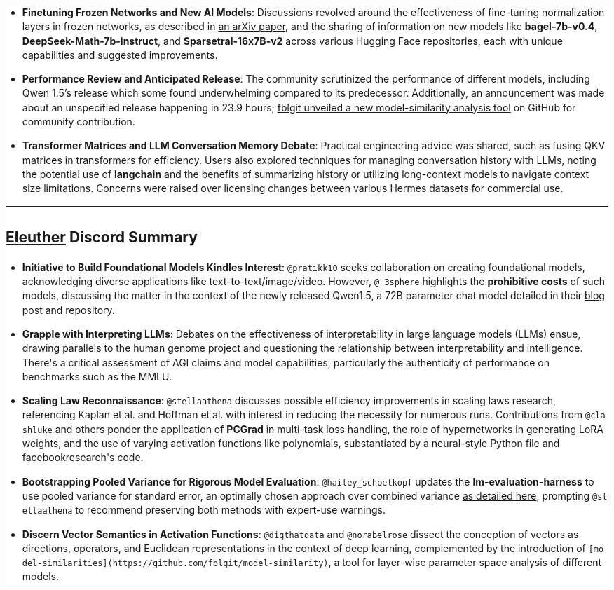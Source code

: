 - **Finetuning Frozen Networks and New AI Models**: Discussions revolved around the effectiveness of fine-tuning normalization layers in frozen networks, as described in [an arXiv paper](https://arxiv.org/abs/2302.07937), and the sharing of information on new models like **bagel-7b-v0.4**, **DeepSeek-Math-7b-instruct**, and **Sparsetral-16x7B-v2** across various Hugging Face repositories, each with unique capabilities and suggested improvements.

- **Performance Review and Anticipated Release**: The community scrutinized the performance of different models, including Qwen 1.5’s release which some found underwhelming compared to its predecessor. Additionally, an announcement was made about an unspecified release happening in 23.9 hours; [fblgit unveiled a new model-similarity analysis tool](https://github.com/fblgit/model-similarity) on GitHub for community contribution.

- **Transformer Matrices and LLM Conversation Memory Debate**: Practical engineering advice was shared, such as fusing QKV matrices in transformers for efficiency. Users also explored techniques for managing conversation history with LLMs, noting the potential use of **langchain** and the benefits of summarizing history or utilizing long-context models to navigate context size limitations. Concerns were raised over licensing changes between various Hermes datasets for commercial use.



---



## [Eleuther](https://discord.com/channels/729741769192767510) Discord Summary

- **Initiative to Build Foundational Models Kindles Interest**: `@pratikk10` seeks collaboration on creating foundational models, acknowledging diverse applications like text-to-text/image/video. However, `@_3sphere` highlights the **prohibitive costs** of such models, discussing the matter in the context of the newly released Qwen1.5, a 72B parameter chat model detailed in their [blog post](http://qwenlm.github.io/blog/qwen1.5/) and [repository](https://github.com/QwenLM/Qwen1.5).

- **Grapple with Interpreting LLMs**: Debates on the effectiveness of interpretability in large language models (LLMs) ensue, drawing parallels to the human genome project and questioning the relationship between interpretability and intelligence. There's a critical assessment of AGI claims and model capabilities, particularly the authenticity of performance on benchmarks such as the MMLU.

- **Scaling Law Reconnaissance**: `@stellaathena` discusses possible efficiency improvements in scaling laws research, referencing Kaplan et al. and Hoffman et al. with interest in reducing the necessity for numerous runs. Contributions from `@clashluke` and others ponder the application of **PCGrad** in multi-task loss handling, the role of hypernetworks in generating LoRA weights, and the use of varying activation functions like polynomials, substantiated by a neural-style [Python file](https://github.com/ProGamerGov/neural-style-pt/blob/master/neural_style.py#L404) and [facebookresearch's code](https://github.com/facebookresearch/encodec/blob/main/encodec/balancer.py).

- **Bootstrapping Pooled Variance for Rigorous Model Evaluation**: `@hailey_schoelkopf` updates the **lm-evaluation-harness** to use pooled variance for standard error, an optimally chosen approach over combined variance [as detailed here](https://github.com/EleutherAI/lm-evaluation-harness/pull/1390), prompting `@stellaathena` to recommend preserving both methods with expert-use warnings.

- **Discern Vector Semantics in Activation Functions**: `@digthatdata` and `@norabelrose` dissect the conception of vectors as directions, operators, and Euclidean representations in the context of deep learning, complemented by the introduction of `[model-similarities](https://github.com/fblgit/model-similarity)`, a tool for layer-wise parameter space analysis of different models.
